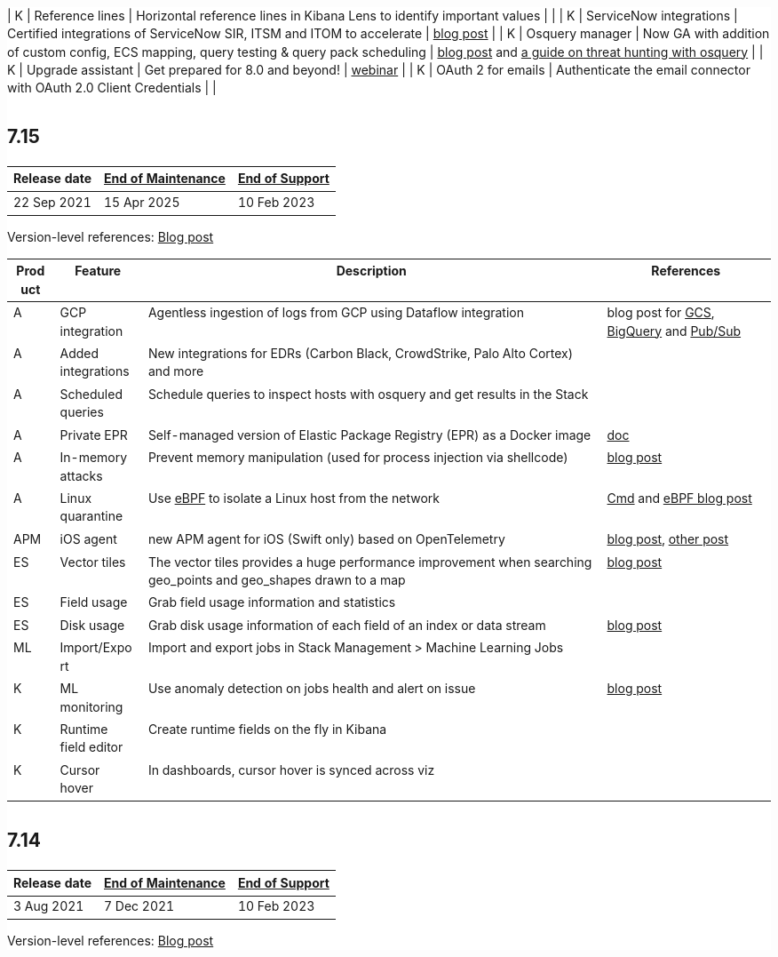 | K | Reference lines | Horizontal reference lines in Kibana Lens to identify important values |  |
| K | ServiceNow integrations | Certified integrations of ServiceNow SIR, ITSM and ITOM to accelerate | [blog post](https://www.elastic.co/blog/elastic-integrations-with-servicenow-itsm-sir-itom) |
| K | Osquery manager | Now GA with addition of custom config, ECS mapping, query testing & query pack scheduling | [blog post](https://www.elastic.co/blog/gain-upper-hand-over-adversaries-with-osquery-and-elastic) and [a guide on threat hunting with osquery](https://www.elastic.co/blog/comprehensive-guide-on-threat-hunting-for-persistence-with-osquery) |
| K | Upgrade assistant | Get prepared for 8.0 and beyond! | [webinar](https://www.elastic.co/elasticon/archive/2021/global/upgrade-assistant-to-the-rescue) |
| K | OAuth 2 for emails | Authenticate the email connector with OAuth 2.0 Client Credentials |  |

## 7.15

| Release date | [End of Maintenance](https://www.elastic.co/support/eol) | [End of Support](https://www.elastic.co/support/eol) |
| --- | --- | --- |
| 22 Sep 2021 | 15 Apr 2025 | 10 Feb 2023 |

Version-level references: [Blog post](https://www.elastic.co/blog/whats-new-elastic-7-15-0)

| Product | Feature | Description | References |
| --- | --- | --- | --- |
| A | GCP integration | Agentless ingestion of logs from GCP using Dataflow integration | blog post for [GCS](https://www.elastic.co/blog/ingest-data-directly-from-google-cloud-storage-into-elastic-using-google-dataflow), [BigQuery](https://www.elastic.co/blog/ingest-data-directly-from-google-bigquery-into-elastic-using-google-dataflow) and [Pub/Sub](https://www.elastic.co/blog/ingest-data-directly-from-google-pub-sub-into-elastic-using-google-dataflow) |
| A | Added integrations | New integrations for EDRs (Carbon Black, CrowdStrike, Palo Alto Cortex) and more |  |
| A | Scheduled queries | Schedule queries to inspect hosts with osquery and get results in the Stack |  |
| A | Private EPR | Self-managed version of Elastic Package Registry (EPR) as a Docker image | [doc](https://www.elastic.co/guide/en/integrations-developer/current/air-gapped.html) |
| A | In-memory attacks | Prevent memory manipulation (used for process injection via shellcode) | [blog post](https://www.elastic.co/blog/process-ghosting-a-new-executable-image-tampering-attack) |
| A | Linux quarantine | Use [eBPF](https://ebpf.io/) to isolate a Linux host from the network | [Cmd](https://www.elastic.co/blog/elastic-and-cmd-join-forces-to-help-you-take-command-of-your-cloud-workloads) and [eBPF blog post](https://www.elastic.co/blog/code-coverage-for-ebpf-programs) |
| APM | iOS agent | new APM agent for iOS (Swift only) based on OpenTelemetry | [blog post](https://www.elastic.co/blog/elastic-apm-ios-agent-technical-preview-released), [other post](https://www.elastic.co/observability-labs/blog/apm-ios-android-native-apps) |
| ES | Vector tiles | The vector tiles provides a huge performance improvement when searching geo_points and geo_shapes drawn to a map | [blog post](https://www.elastic.co/blog/introducing-elasticsearch-vector-tile-search-api-for-geospatial) |
| ES | Field usage | Grab field usage information and statistics |  |
| ES | Disk usage | Grab disk usage information of each field of an index or data stream | [blog post](https://www.elastic.co/blog/how-to-analyze-and-optimize-the-storage-footprint-of-your-elastic-deployment-disk-usage-api) |
| ML | Import/Export | Import and export jobs in Stack Management > Machine Learning Jobs |  |
| K | ML monitoring | Use anomaly detection on jobs health and alert on issue | [blog post](https://www.elastic.co/blog/accelerate-actions-on-anomaly-detection-jobs-with-the-kibana-alerting-framework) |
| K | Runtime field editor | Create runtime fields on the fly in Kibana |  |
| K | Cursor hover | In dashboards, cursor hover is synced across viz |  |

## 7.14

| Release date | [End of Maintenance](https://www.elastic.co/support/eol) | [End of Support](https://www.elastic.co/support/eol) |
| --- | --- | --- |
| 3 Aug 2021 | 7 Dec 2021 | 10 Feb 2023 |

Version-level references: [Blog post](https://www.elastic.co/blog/whats-new-elastic-7-14-0)
